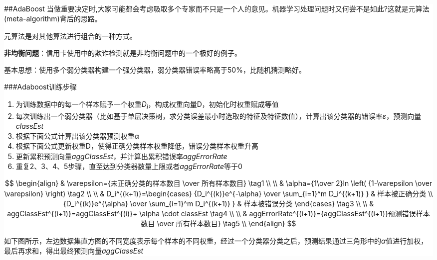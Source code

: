 ##AdaBoost
当做重要决定时,大家可能都会考虑吸取多个专家而不只是一个人的意见。机器学习处理问题时又何尝不是如此?这就是元算法(meta-algorithm)背后的思路。

元算法是对其他算法进行组合的一种方式。

**非均衡问题**：信用卡使用中的欺诈检测就是非均衡问题中的一个极好的例子。

基本思想：使用多个弱分类器构建一个强分类器，弱分类器错误率略高于50%，比随机猜测略好。


###Adaboost训练步骤
1. 为训练数据中的每一个样本赋予一个权重$D_i$，构成权重向量D，初始化时权重赋成等值
2. 每次训练出一个弱分类器（比如基于单层决策树，求分类误差最小时选取的特征及特征数值），计算出该分类器的错误率$\varepsilon$，预测向量$classEst$
3. 根据下面公式计算出该分类器预测权重$\alpha$
4. 根据下面公式更新权重D，使得正确分类样本权重降低，错误分类样本权重升高
5. 更新累积预测向量$aggClassEst$，并计算出累积错误率$aggErrorRate$
6. 重复2、3、4、5步骤，直至达到分类器数量上限或者$aggErrorRate$等于0

$$
\begin{align}
& \varepsilon={未正确分类的样本数目 \over 所有样本数目} \tag1 \\
\\
& \alpha={1\over 2}ln \left( {1-\varepsilon \over \varepsilon} \right) \tag2 \\
\\
& D_i^{(k+1)}=\begin{cases}
{D_i^{(k)}e^{-\alpha} \over \sum_{i=1}^m D_i^{(k+1)} } & 样本被正确分类 \\
{D_i^{(k)}e^{\alpha} \over \sum_{i=1}^m D_i^{(k+1)} } & 样本被错误分类
\end{cases} \tag3
\\
\\
& aggClassEst^{(i+1)}=aggClassEst^{(i)}+ \alpha \cdot classEst \tag4 \\
\\
& aggErrorRate^{(i+1)}={aggClassEst^{(i+1)}预测错误样本数目 \over 所有样本数目} \tag5 \\
\end{align}
$$


如下图所示，左边数据集直方图的不同宽度表示每个样本的不同权重，经过一个分类器分类之后，预测结果通过三角形中的$\alpha$值进行加权，最后再求和，得出最终预测向量$aggClassEst$

